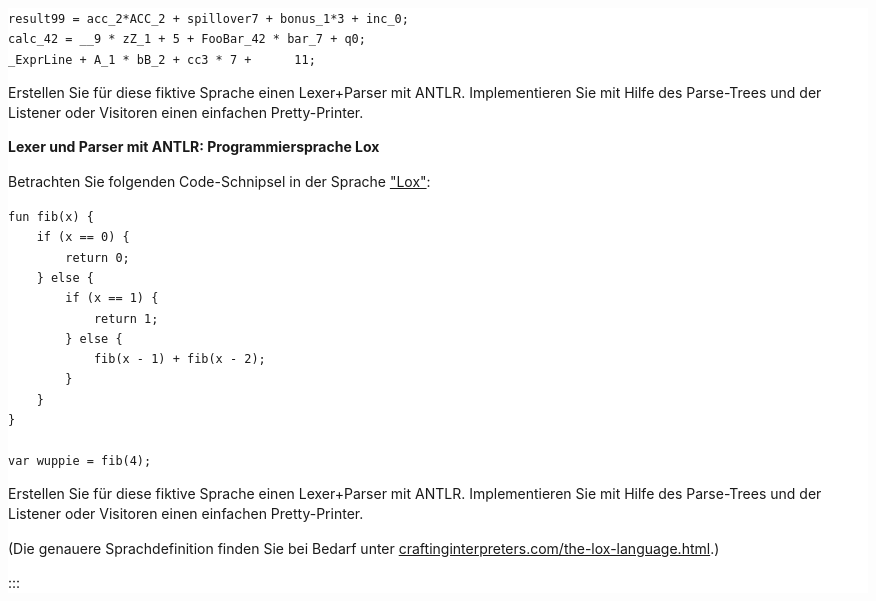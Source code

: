    result99 = acc_2*ACC_2 + spillover7 + bonus_1*3 + inc_0;
    calc_42 = __9 * zZ_1 + 5 + FooBar_42 * bar_7 + q0;
    _ExprLine + A_1 * bB_2 + cc3 * 7 +      11;

Erstellen Sie für diese fiktive Sprache einen Lexer+Parser mit ANTLR. Implementieren
Sie mit Hilfe des Parse-Trees und der Listener oder Visitoren einen einfachen
Pretty-Printer.



**Lexer und Parser mit ANTLR: Programmiersprache Lox**

Betrachten Sie folgenden Code-Schnipsel in der Sprache
["Lox"](https://www.craftinginterpreters.com/the-lox-language.html):

    fun fib(x) {
        if (x == 0) {
            return 0;
        } else {
            if (x == 1) {
                return 1;
            } else {
                fib(x - 1) + fib(x - 2);
            }
        }
    }

    var wuppie = fib(4);

Erstellen Sie für diese fiktive Sprache einen Lexer+Parser mit ANTLR. Implementieren
Sie mit Hilfe des Parse-Trees und der Listener oder Visitoren einen einfachen
Pretty-Printer.

(Die genauere Sprachdefinition finden Sie bei Bedarf unter
[craftinginterpreters.com/the-lox-language.html](https://www.craftinginterpreters.com/the-lox-language.html).)


:::
